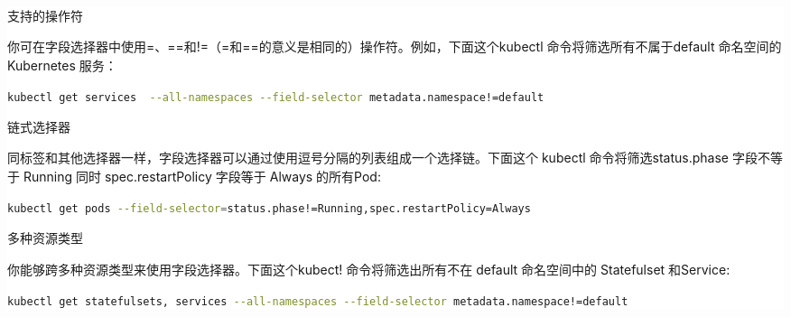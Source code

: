 支持的操作符

你可在字段选择器中使用=、==和!=（=和==的意义是相同的）操作符。例如，下面这个kubectl 命令将筛选所有不属于default 命名空间的 Kubernetes 服务：

```bash
kubectl get services  --all-namespaces --field-selector metadata.namespace!=default
```

链式选择器

同标签和其他选择器一样，字段选择器可以通过使用逗号分隔的列表组成一个选择链。下面这个 kubectl 命令将筛选status.phase 字段不等于 Running 同时 spec.restartPolicy 字段等于 Always 的所有Pod:

```bash
kubectl get pods --field-selector=status.phase!=Running,spec.restartPolicy=Always
```

多种资源类型

你能够跨多种资源类型来使用字段选择器。下面这个kubect! 命令将筛选出所有不在 default 命名空间中的 Statefulset 和Service:

```bash
kubectl get statefulsets, services --all-namespaces --field-selector metadata.namespace!=default
```

